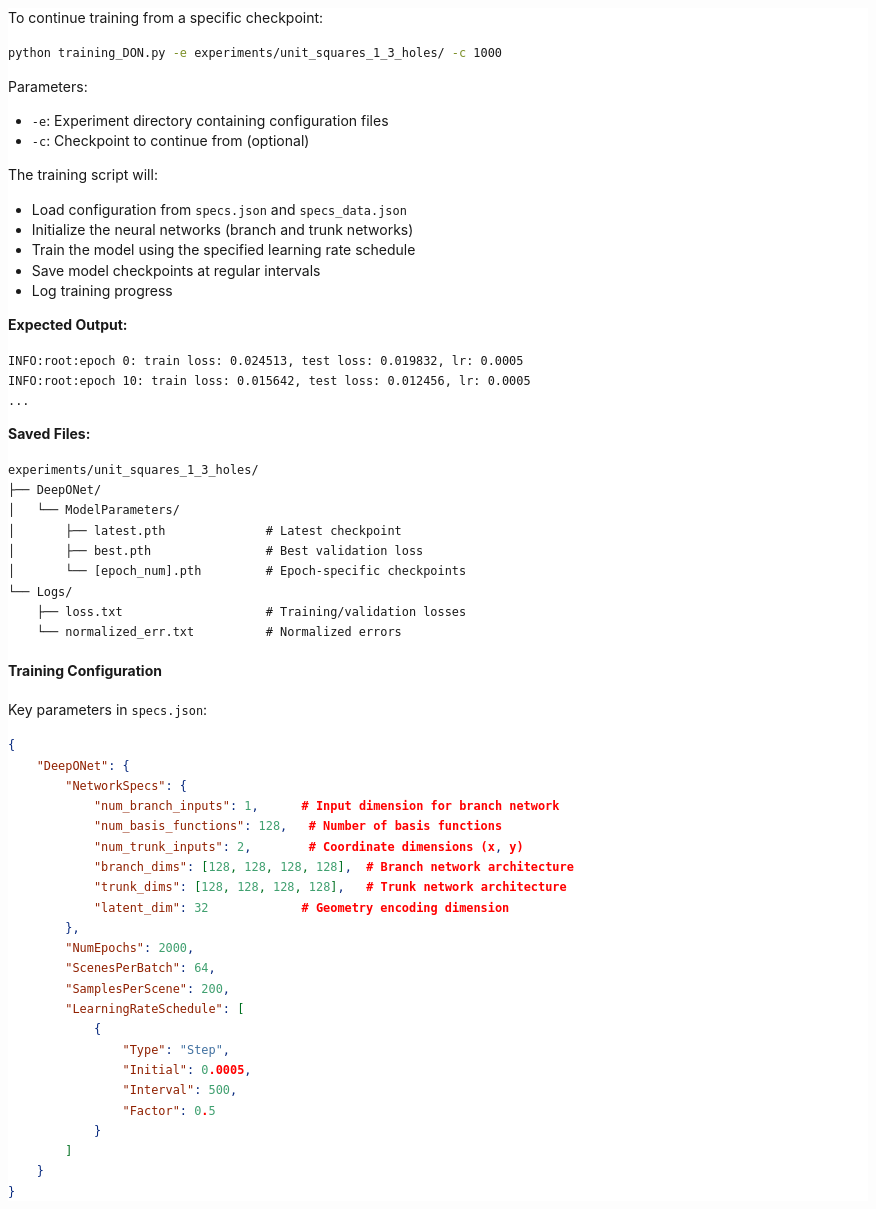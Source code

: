 To continue training from a specific checkpoint:

```bash
python training_DON.py -e experiments/unit_squares_1_3_holes/ -c 1000
```

Parameters:
- `-e`: Experiment directory containing configuration files
- `-c`: Checkpoint to continue from (optional)

The training script will:
- Load configuration from `specs.json` and `specs_data.json`
- Initialize the neural networks (branch and trunk networks)
- Train the model using the specified learning rate schedule
- Save model checkpoints at regular intervals
- Log training progress

**Expected Output:**
```
INFO:root:epoch 0: train loss: 0.024513, test loss: 0.019832, lr: 0.0005
INFO:root:epoch 10: train loss: 0.015642, test loss: 0.012456, lr: 0.0005
...
```

**Saved Files:**
```
experiments/unit_squares_1_3_holes/
├── DeepONet/
│   └── ModelParameters/
│       ├── latest.pth              # Latest checkpoint
│       ├── best.pth                # Best validation loss
│       └── [epoch_num].pth         # Epoch-specific checkpoints
└── Logs/
    ├── loss.txt                    # Training/validation losses
    └── normalized_err.txt          # Normalized errors
```

#### Training Configuration

Key parameters in `specs.json`:

```json
{
    "DeepONet": {
        "NetworkSpecs": {
            "num_branch_inputs": 1,      # Input dimension for branch network
            "num_basis_functions": 128,   # Number of basis functions
            "num_trunk_inputs": 2,        # Coordinate dimensions (x, y)
            "branch_dims": [128, 128, 128, 128],  # Branch network architecture
            "trunk_dims": [128, 128, 128, 128],   # Trunk network architecture
            "latent_dim": 32             # Geometry encoding dimension
        },
        "NumEpochs": 2000,
        "ScenesPerBatch": 64,
        "SamplesPerScene": 200,
        "LearningRateSchedule": [
            {
                "Type": "Step",
                "Initial": 0.0005,
                "Interval": 500,
                "Factor": 0.5
            }
        ]
    }
}
```
